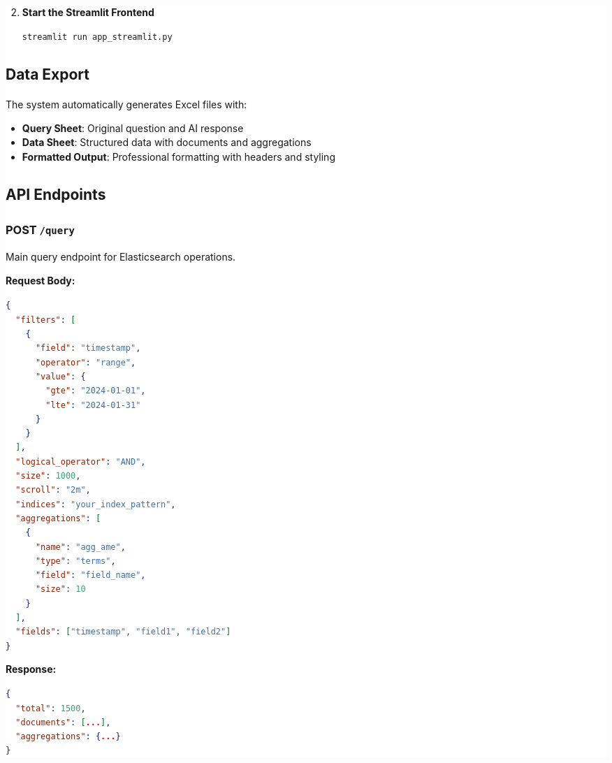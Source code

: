 2. **Start the Streamlit Frontend**
   ```bash
   streamlit run app_streamlit.py
   ```

## Data Export

The system automatically generates Excel files with:
- **Query Sheet**: Original question and AI response
- **Data Sheet**: Structured data with documents and aggregations
- **Formatted Output**: Professional formatting with headers and styling

## API Endpoints

### POST `/query`
Main query endpoint for Elasticsearch operations.

**Request Body:**
```json
{
  "filters": [
    {
      "field": "timestamp",
      "operator": "range",
      "value": {
        "gte": "2024-01-01",
        "lte": "2024-01-31"
      }
    }
  ],
  "logical_operator": "AND",
  "size": 1000,
  "scroll": "2m",
  "indices": "your_index_pattern",
  "aggregations": [
    {
      "name": "agg_ame",
      "type": "terms",
      "field": "field_name",
      "size": 10
    }
  ],
  "fields": ["timestamp", "field1", "field2"]
}
```

**Response:**
```json
{
  "total": 1500,
  "documents": [...],
  "aggregations": {...}
}
```
